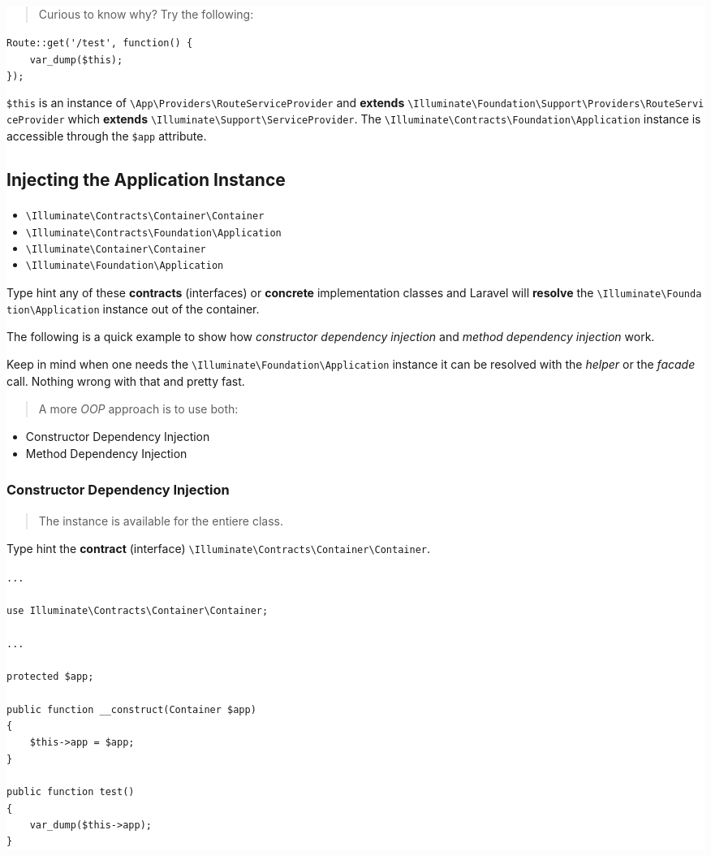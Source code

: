 > Curious to know why? Try the following:

    Route::get('/test', function() {
        var_dump($this);
    });

`$this` is an instance of `\App\Providers\RouteServiceProvider` and **extends**
`\Illuminate\Foundation\Support\Providers\RouteServiceProvider` which
**extends** `\Illuminate\Support\ServiceProvider`.
The `\Illuminate\Contracts\Foundation\Application` instance is accessible
through the `$app` attribute.

## Injecting the Application Instance

* `\Illuminate\Contracts\Container\Container`
* `\Illuminate\Contracts\Foundation\Application`
* `\Illuminate\Container\Container`
* `\Illuminate\Foundation\Application`

Type hint any of these **contracts** (interfaces) or **concrete**
implementation classes and Laravel will **resolve** the
`\Illuminate\Foundation\Application` instance out of the container.

The following is a quick example to show how *constructor dependency injection*
and *method dependency injection* work.

Keep in mind when one needs the `\Illuminate\Foundation\Application` instance
it can be resolved with the *helper* or the *facade* call. Nothing wrong with
that and pretty fast.

> A more *OOP* approach is to use both:

* Constructor Dependency Injection
* Method Dependency Injection

### Constructor Dependency Injection

> The instance is available for the entiere class.

Type hint the **contract** (interface)
`\Illuminate\Contracts\Container\Container`.

    ...

    use Illuminate\Contracts\Container\Container;

    ...

    protected $app;

    public function __construct(Container $app)
    {
        $this->app = $app;
    }

    public function test()
    {
        var_dump($this->app);
    }
